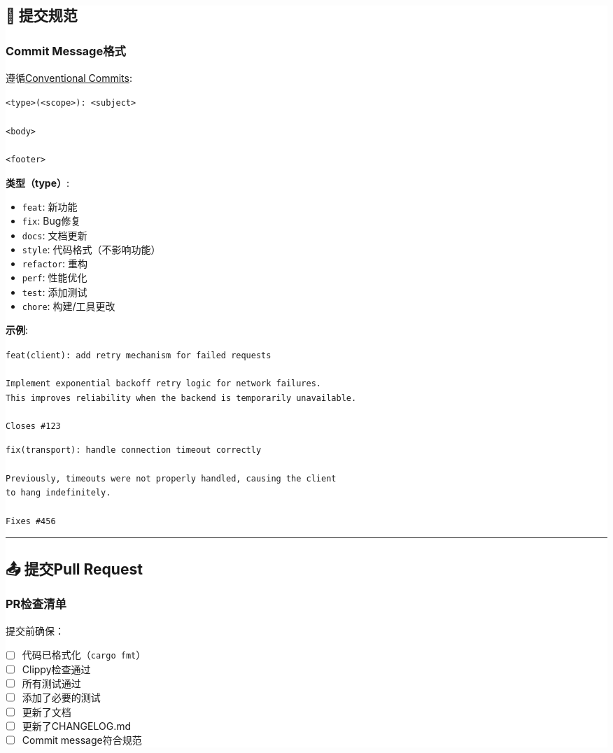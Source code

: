
## 🔄 提交规范

### Commit Message格式

遵循[Conventional Commits](https://www.conventionalcommits.org/):

```text
<type>(<scope>): <subject>

<body>

<footer>
```

**类型（type）**:

- `feat`: 新功能
- `fix`: Bug修复
- `docs`: 文档更新
- `style`: 代码格式（不影响功能）
- `refactor`: 重构
- `perf`: 性能优化
- `test`: 添加测试
- `chore`: 构建/工具更改

**示例**:

```text
feat(client): add retry mechanism for failed requests

Implement exponential backoff retry logic for network failures.
This improves reliability when the backend is temporarily unavailable.

Closes #123
```

```text
fix(transport): handle connection timeout correctly

Previously, timeouts were not properly handled, causing the client
to hang indefinitely.

Fixes #456
```

---

## 📤 提交Pull Request

### PR检查清单

提交前确保：

- [ ] 代码已格式化（`cargo fmt`）
- [ ] Clippy检查通过
- [ ] 所有测试通过
- [ ] 添加了必要的测试
- [ ] 更新了文档
- [ ] 更新了CHANGELOG.md
- [ ] Commit message符合规范
